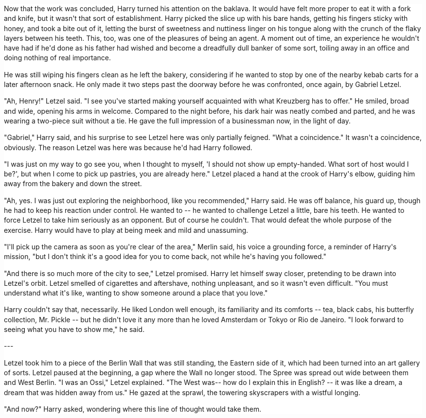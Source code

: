 Now that the work was concluded, Harry turned his attention on the baklava. It would have felt more proper to eat it with a fork and knife, but it wasn't that sort of establishment. Harry picked the slice up with his bare hands, getting his fingers sticky with honey, and took a bite out of it, letting the burst of sweetness and nuttiness linger on his tongue along with the crunch of the flaky layers between his teeth. This, too, was one of the pleasures of being an agent. A moment out of time, an experience he wouldn't have had if he'd done as his father had wished and become a dreadfully dull banker of some sort, toiling away in an office and doing nothing of real importance.

He was still wiping his fingers clean as he left the bakery, considering if he wanted to stop by one of the nearby kebab carts for a later afternoon snack. He only made it two steps past the doorway before he was confronted, once again, by Gabriel Letzel.

"Ah, Henry!" Letzel said. "I see you've started making yourself acquainted with what Kreuzberg has to offer." He smiled, broad and wide, opening his arms in welcome. Compared to the night before, his dark hair was neatly combed and parted, and he was wearing a two\-piece suit without a tie. He gave the full impression of a businessman now, in the light of day.

"Gabriel," Harry said, and his surprise to see Letzel here was only partially feigned. "What a coincidence." It wasn't a coincidence, obviously. The reason Letzel was here was because he'd had Harry followed.

"I was just on my way to go see you, when I thought to myself, 'I should not show up empty\-handed. What sort of host would I be?', but when I come to pick up pastries, you are already here." Letzel placed a hand at the crook of Harry's elbow, guiding him away from the bakery and down the street.

"Ah, yes. I was just out exploring the neighborhood, like you recommended," Harry said. He was off balance, his guard up, though he had to keep his reaction under control. He wanted to \-\- he wanted to challenge Letzel a little, bare his teeth. He wanted to force Letzel to take him seriously as an opponent. But of course he couldn't. That would defeat the whole purpose of the exercise. Harry would have to play at being meek and mild and unassuming.

"I'll pick up the camera as soon as you're clear of the area," Merlin said, his voice a grounding force, a reminder of Harry's mission, "but I don't think it's a good idea for you to come back, not while he's having you followed."

"And there is so much more of the city to see," Letzel promised. Harry let himself sway closer, pretending to be drawn into Letzel's orbit. Letzel smelled of cigarettes and aftershave, nothing unpleasant, and so it wasn't even difficult. "You must understand what it's like, wanting to show someone around a place that you love."

Harry couldn't say that, necessarily. He liked London well enough, its familiarity and its comforts \-\- tea, black cabs, his butterfly collection, Mr. Pickle \-\- but he didn't love it any more than he loved Amsterdam or Tokyo or Rio de Janeiro. "I look forward to seeing what you have to show me," he said.

\-\-\-

Letzel took him to a piece of the Berlin Wall that was still standing, the Eastern side of it, which had been turned into an art gallery of sorts. Letzel paused at the beginning, a gap where the Wall no longer stood. The Spree was spread out wide between them and West Berlin. "I was an Ossi," Letzel explained. "The West was\-\- how do I explain this in English? \-\- it was like a dream, a dream that was hidden away from us." He gazed at the sprawl, the towering skyscrapers with a wistful longing.

"And now?" Harry asked, wondering where this line of thought would take them.
